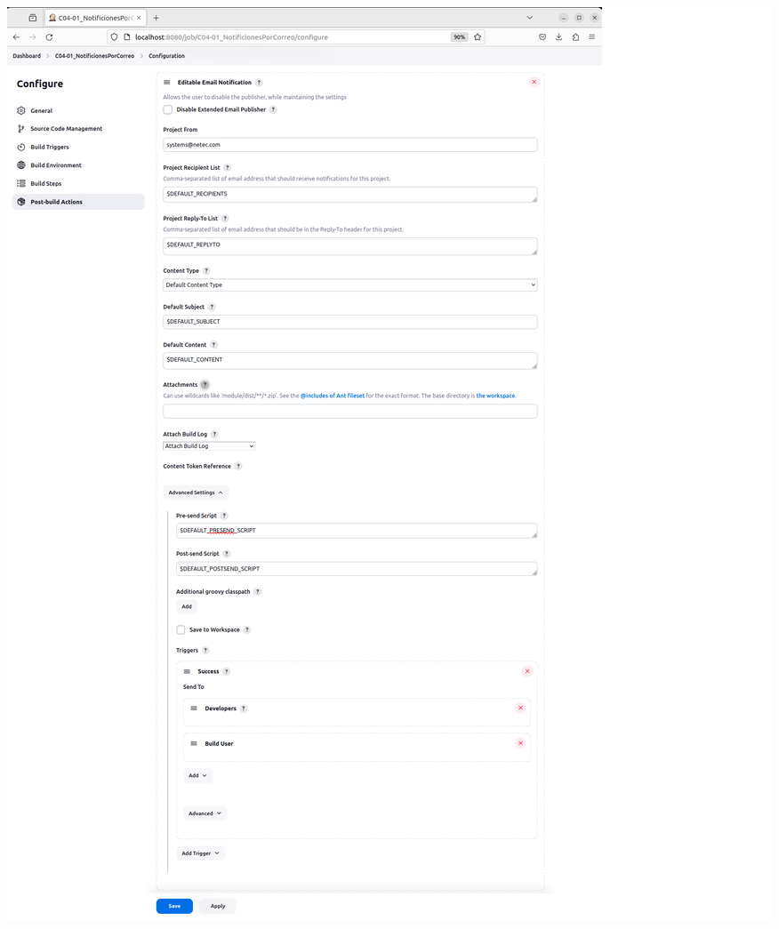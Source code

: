 ![Notificaciones: Configuración Job - Extended E-mail Notification](images/71f620ea61c670fc3efe344542f76ec8df056969.png)
